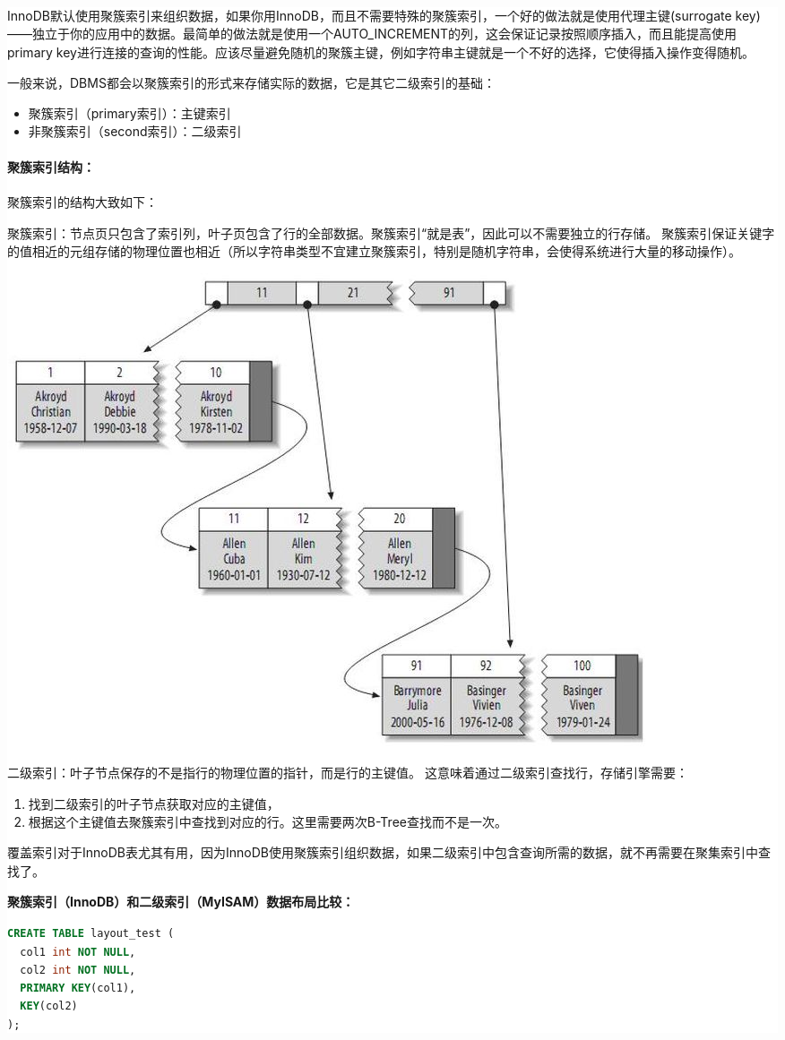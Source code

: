 InnoDB默认使用聚簇索引来组织数据，如果你用InnoDB，而且不需要特殊的聚簇索引，一个好的做法就是使用代理主键(surrogate key)——独立于你的应用中的数据。最简单的做法就是使用一个AUTO_INCREMENT的列，这会保证记录按照顺序插入，而且能提高使用primary key进行连接的查询的性能。应该尽量避免随机的聚簇主键，例如字符串主键就是一个不好的选择，它使得插入操作变得随机。

一般来说，DBMS都会以聚簇索引的形式来存储实际的数据，它是其它二级索引的基础：

- 聚簇索引（primary索引）：主键索引
- 非聚簇索引（second索引）：二级索引

#### 聚簇索引结构：
聚簇索引的结构大致如下：

聚簇索引：节点页只包含了索引列，叶子页包含了行的全部数据。聚簇索引“就是表”，因此可以不需要独立的行存储。
聚簇索引保证关键字的值相近的元组存储的物理位置也相近（所以字符串类型不宜建立聚簇索引，特别是随机字符串，会使得系统进行大量的移动操作）。

![image](/images/mysql-index/mysql-index-5.jpg)

二级索引：叶子节点保存的不是指行的物理位置的指针，而是行的主键值。
这意味着通过二级索引查找行，存储引擎需要：
1. 找到二级索引的叶子节点获取对应的主键值，
2. 根据这个主键值去聚簇索引中查找到对应的行。这里需要两次B-Tree查找而不是一次。

覆盖索引对于InnoDB表尤其有用，因为InnoDB使用聚簇索引组织数据，如果二级索引中包含查询所需的数据，就不再需要在聚集索引中查找了。

**聚簇索引（InnoDB）和二级索引（MyISAM）数据布局比较：**
```sql
CREATE TABLE layout_test (
  col1 int NOT NULL,
  col2 int NOT NULL,
  PRIMARY KEY(col1),
  KEY(col2)
);
```
